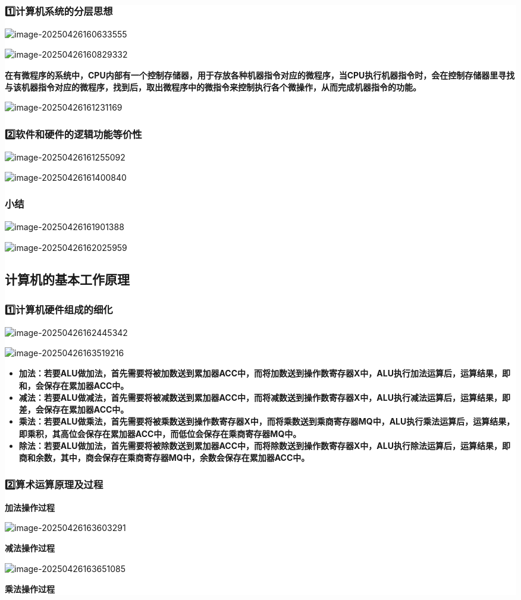 ### 1️⃣计算机系统的分层思想

![image-20250426160633555](https://img.tynote.cn/img/typora/202504261606649.png#400h)

![image-20250426160829332](https://img.tynote.cn/img/typora/202504261608411.png#400h)

​	**在有微程序的系统中，CPU内部有一个控制存储器，用于存放各种机器指令对应的微程序，当CPU执行机器指令时，会在控制存储器里寻找与该机器指令对应的微程序，找到后，取出微程序中的微指令来控制执行各个微操作，从而完成机器指令的功能。**

![image-20250426161231169](https://img.tynote.cn/img/typora/202504261612246.png#400h)

### 2️⃣软件和硬件的逻辑功能等价性

![image-20250426161255092](https://img.tynote.cn/img/typora/202504261612169.png#400h)

![image-20250426161400840](https://img.tynote.cn/img/typora/202504261614925.png#400h)

### 小结

![image-20250426161901388](https://img.tynote.cn/img/typora/202504261619459.png#400h)

![image-20250426162025959](https://img.tynote.cn/img/typora/202504261620035.png#400h)

## 计算机的基本工作原理

### 1️⃣计算机硬件组成的细化

![image-20250426162445342](https://img.tynote.cn/img/typora/202504261624423.png#400h)

![image-20250426163519216](https://img.tynote.cn/img/typora/202504261635290.png#400h)

- **加法：若要ALU做加法，首先需要将被加数送到累加器ACC中，而将加数送到操作数寄存器X中，ALU执行加法运算后，运算结果，即和，会保存在累加器ACC中。**
- **减法：若要ALU做减法，首先需要将被减数送到累加器ACC中，而将减数送到操作数寄存器X中，ALU执行减法运算后，运算结果，即差，会保存在累加器ACC中。**
- **乘法：若要ALU做乘法，首先需要将被乘数送到操作数寄存器X中，而将乘数送到乘商寄存器MQ中，ALU执行乘法运算后，运算结果，即乘积，其高位会保存在累加器ACC中，而低位会保存在乘商寄存器MQ中。**
- **除法：若要ALU做加法，首先需要将被除数送到累加器ACC中，而将除数送到操作数寄存器X中，ALU执行除法运算后，运算结果，即商和余数，其中，商会保存在乘商寄存器MQ中，余数会保存在累加器ACC中。**

### 2️⃣算术运算原理及过程

**加法操作过程**

![image-20250426163603291](https://img.tynote.cn/img/typora/202504261636359.png#400h)

**减法操作过程**

![image-20250426163651085](https://img.tynote.cn/img/typora/202504261636171.png#400h)

**乘法操作过程**
